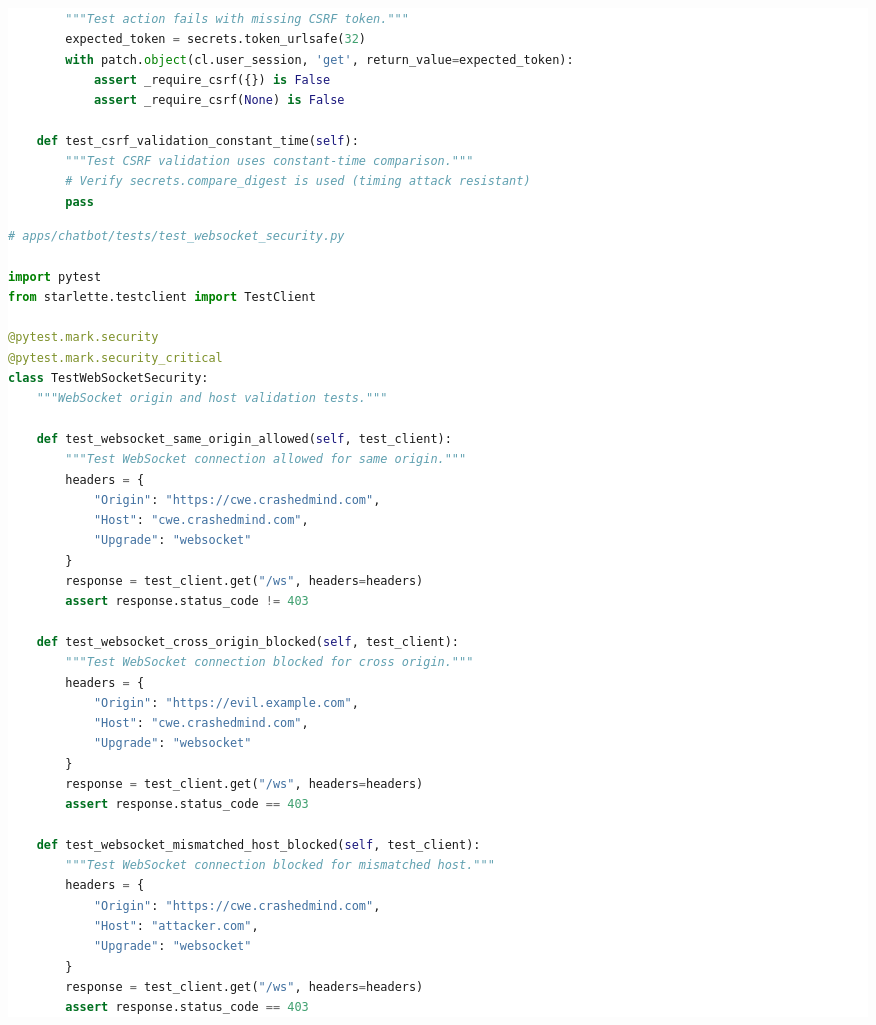 ```python
        """Test action fails with missing CSRF token."""
        expected_token = secrets.token_urlsafe(32)
        with patch.object(cl.user_session, 'get', return_value=expected_token):
            assert _require_csrf({}) is False
            assert _require_csrf(None) is False

    def test_csrf_validation_constant_time(self):
        """Test CSRF validation uses constant-time comparison."""
        # Verify secrets.compare_digest is used (timing attack resistant)
        pass
```

```python
# apps/chatbot/tests/test_websocket_security.py

import pytest
from starlette.testclient import TestClient

@pytest.mark.security
@pytest.mark.security_critical
class TestWebSocketSecurity:
    """WebSocket origin and host validation tests."""

    def test_websocket_same_origin_allowed(self, test_client):
        """Test WebSocket connection allowed for same origin."""
        headers = {
            "Origin": "https://cwe.crashedmind.com",
            "Host": "cwe.crashedmind.com",
            "Upgrade": "websocket"
        }
        response = test_client.get("/ws", headers=headers)
        assert response.status_code != 403

    def test_websocket_cross_origin_blocked(self, test_client):
        """Test WebSocket connection blocked for cross origin."""
        headers = {
            "Origin": "https://evil.example.com",
            "Host": "cwe.crashedmind.com",
            "Upgrade": "websocket"
        }
        response = test_client.get("/ws", headers=headers)
        assert response.status_code == 403

    def test_websocket_mismatched_host_blocked(self, test_client):
        """Test WebSocket connection blocked for mismatched host."""
        headers = {
            "Origin": "https://cwe.crashedmind.com",
            "Host": "attacker.com",
            "Upgrade": "websocket"
        }
        response = test_client.get("/ws", headers=headers)
        assert response.status_code == 403
```
